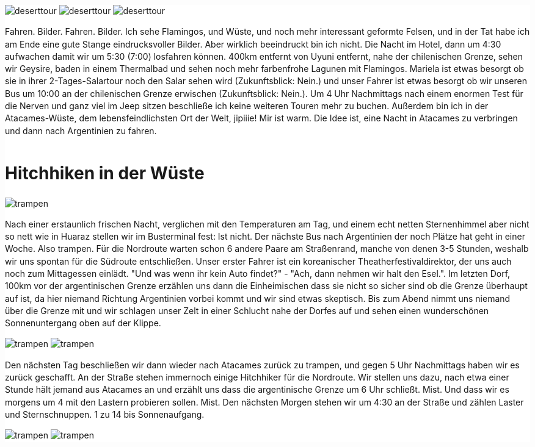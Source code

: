 ![deserttour](/travels/nomadicism/deserttour1.jpg)
![deserttour](/travels/nomadicism/deserttour2.jpg)
![deserttour](/travels/nomadicism/deserttour3.jpg)


Fahren. Bilder. Fahren. Bilder. Ich sehe Flamingos, und Wüste, und noch mehr interessant geformte Felsen, und in der Tat habe ich am Ende eine gute Stange eindrucksvoller Bilder. Aber wirklich beeindruckt bin ich nicht. Die Nacht im Hotel, dann um 4:30 aufwachen damit wir um 5:30 (7:00) losfahren können. 400km entfernt von Uyuni entfernt, nahe der chilenischen Grenze, sehen wir Geysire, baden in einem Thermalbad und sehen noch mehr farbenfrohe Lagunen mit Flamingos. Mariela ist etwas besorgt ob sie in ihrer 2-Tages-Salartour noch den Salar sehen wird (Zukunftsblick: Nein.) und unser Fahrer ist etwas besorgt ob wir unseren Bus um 10:00 an der chilenischen Grenze erwischen (Zukunftsblick: Nein.). Um 4 Uhr Nachmittags nach einem enormen Test für die Nerven und ganz viel im Jeep sitzen beschließe ich keine weiteren Touren mehr zu buchen. Außerdem bin ich in der Atacames-Wüste, dem lebensfeindlichsten Ort der Welt, jipiiie! Mir ist warm. Die Idee ist, eine Nacht in Atacames zu verbringen und dann nach Argentinien zu fahren.

# Hitchhiken in der Wüste

![trampen](/travels/nomadicism/trampen1.jpg)

Nach einer erstaunlich frischen Nacht, verglichen mit den Temperaturen am Tag, und einem echt netten Sternenhimmel aber nicht so nett wie in Huaraz stellen wir im Busterminal fest: Ist nicht. Der nächste Bus nach Argentinien der noch Plätze hat geht in einer Woche. Also trampen. Für die Nordroute warten schon 6 andere Paare am Straßenrand, manche von denen 3-5 Stunden, weshalb wir uns spontan für die Südroute entschließen. Unser erster Fahrer ist ein koreanischer Theatherfestivaldirektor, der uns auch noch zum Mittagessen einlädt. "Und was wenn ihr kein Auto findet?" - "Ach, dann nehmen wir halt den Esel.". Im letzten Dorf, 100km vor der argentinischen Grenze erzählen uns dann die Einheimischen dass sie nicht so sicher sind ob die Grenze überhaupt auf ist, da hier niemand Richtung Argentinien vorbei kommt und wir sind etwas skeptisch. Bis zum Abend nimmt uns niemand über die Grenze mit und wir schlagen unser Zelt in einer Schlucht nahe der Dorfes auf und sehen einen wunderschönen Sonnenuntergang oben auf der Klippe. 

![trampen](/travels/nomadicism/trampen2.jpg)
![trampen](/travels/nomadicism/trampen3.jpg)


Den nächsten Tag beschließen wir dann wieder nach Atacames zurück zu trampen, und gegen 5 Uhr Nachmittags haben wir es zurück geschafft. An der Straße stehen immernoch einige Hitchhiker für die Nordroute. Wir stellen uns dazu, nach etwa einer Stunde hält jemand aus Atacames an und erzählt uns dass die argentinische Grenze um 6 Uhr schließt. Mist. Und dass wir es morgens um 4 mit den Lastern probieren sollen. Mist. Den nächsten Morgen stehen wir um 4:30 an der Straße und zählen Laster und Sternschnuppen. 1 zu 14 bis Sonnenaufgang. 

![trampen](/travels/nomadicism/trampen4.jpg)
![trampen](/travels/nomadicism/trampen5.jpg)
